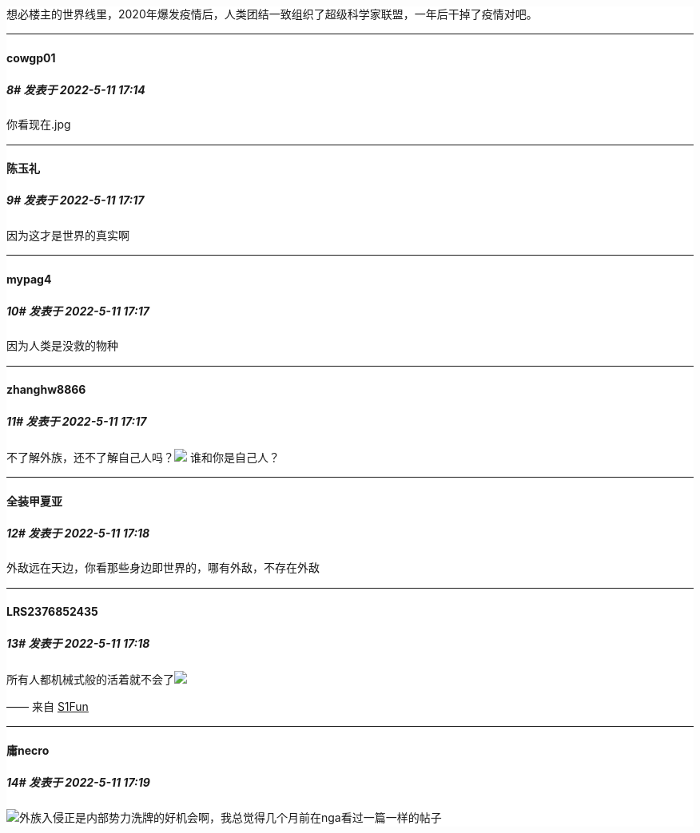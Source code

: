 想必楼主的世界线里，2020年爆发疫情后，人类团结一致组织了超级科学家联盟，一年后干掉了疫情对吧。

*****

####  cowgp01  
##### 8#       发表于 2022-5-11 17:14

你看现在.jpg

*****

####  陈玉礼  
##### 9#       发表于 2022-5-11 17:17

因为这才是世界的真实啊

*****

####  mypag4  
##### 10#       发表于 2022-5-11 17:17

因为人类是没救的物种

*****

####  zhanghw8866  
##### 11#       发表于 2022-5-11 17:17

不了解外族，还不了解自己人吗？<img src="https://static.saraba1st.com/image/smiley/face2017/037.png" referrerpolicy="no-referrer"> 谁和你是自己人？

*****

####  全装甲夏亚  
##### 12#       发表于 2022-5-11 17:18

外敌远在天边，你看那些身边即世界的，哪有外敌，不存在外敌

*****

####  LRS2376852435  
##### 13#       发表于 2022-5-11 17:18

所有人都机械式般的活着就不会了<img src="https://static.saraba1st.com/image/smiley/face2017/015.png" referrerpolicy="no-referrer">

—— 来自 [S1Fun](https://s1fun.koalcat.com)

*****

####  庸necro  
##### 14#       发表于 2022-5-11 17:19

<img src="https://static.saraba1st.com/image/smiley/face2017/049.png" referrerpolicy="no-referrer">外族入侵正是内部势力洗牌的好机会啊，我总觉得几个月前在nga看过一篇一样的帖子
